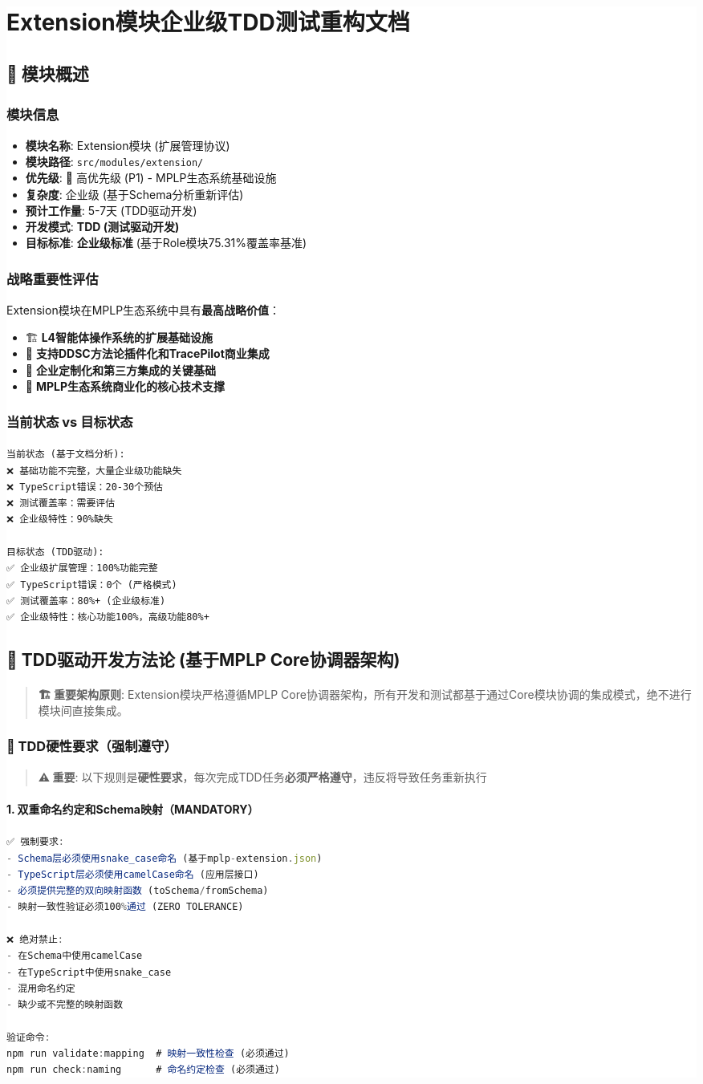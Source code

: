 # Extension模块企业级TDD测试重构文档

## 🎯 **模块概述**

### **模块信息**
- **模块名称**: Extension模块 (扩展管理协议)
- **模块路径**: `src/modules/extension/`
- **优先级**: 🔴 高优先级 (P1) - MPLP生态系统基础设施
- **复杂度**: 企业级 (基于Schema分析重新评估)
- **预计工作量**: 5-7天 (TDD驱动开发)
- **开发模式**: **TDD (测试驱动开发)**
- **目标标准**: **企业级标准** (基于Role模块75.31%覆盖率基准)

### **战略重要性评估**
Extension模块在MPLP生态系统中具有**最高战略价值**：
- 🏗️ **L4智能体操作系统的扩展基础设施**
- 🚀 **支持DDSC方法论插件化和TracePilot商业集成**
- 💼 **企业定制化和第三方集成的关键基础**
- 🔧 **MPLP生态系统商业化的核心技术支撑**

### **当前状态 vs 目标状态**
```markdown
当前状态 (基于文档分析):
❌ 基础功能不完整，大量企业级功能缺失
❌ TypeScript错误：20-30个预估
❌ 测试覆盖率：需要评估
❌ 企业级特性：90%缺失

目标状态 (TDD驱动):
✅ 企业级扩展管理：100%功能完整
✅ TypeScript错误：0个 (严格模式)
✅ 测试覆盖率：80%+ (企业级标准)
✅ 企业级特性：核心功能100%，高级功能80%+
```

## 🧪 **TDD驱动开发方法论 (基于MPLP Core协调器架构)**

> **🏗️ 重要架构原则**: Extension模块严格遵循MPLP Core协调器架构，所有开发和测试都基于通过Core模块协调的集成模式，绝不进行模块间直接集成。

### **🚨 TDD硬性要求（强制遵守）**

> **⚠️ 重要**: 以下规则是**硬性要求**，每次完成TDD任务**必须严格遵守**，违反将导致任务重新执行

#### **1. 双重命名约定和Schema映射（MANDATORY）**
```typescript
✅ 强制要求:
- Schema层必须使用snake_case命名 (基于mplp-extension.json)
- TypeScript层必须使用camelCase命名 (应用层接口)
- 必须提供完整的双向映射函数 (toSchema/fromSchema)
- 映射一致性验证必须100%通过 (ZERO TOLERANCE)

❌ 绝对禁止:
- 在Schema中使用camelCase
- 在TypeScript中使用snake_case  
- 混用命名约定
- 缺少或不完整的映射函数

验证命令:
npm run validate:mapping  # 映射一致性检查 (必须通过)
npm run check:naming      # 命名约定检查 (必须通过)
```
